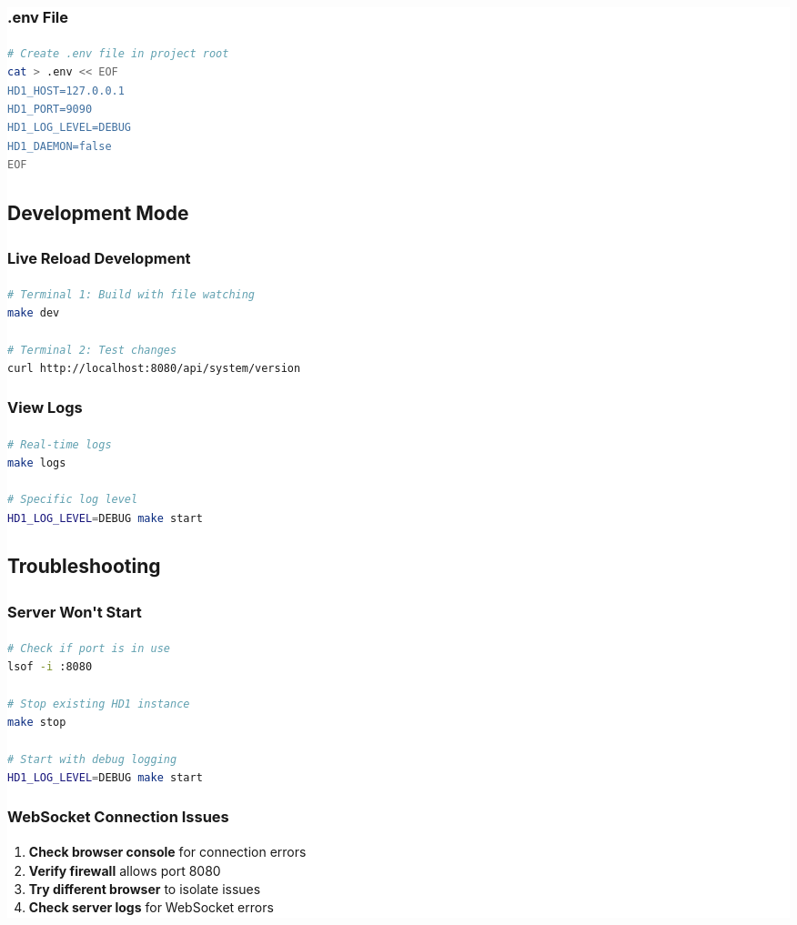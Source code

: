 ### .env File
```bash
# Create .env file in project root
cat > .env << EOF
HD1_HOST=127.0.0.1
HD1_PORT=9090
HD1_LOG_LEVEL=DEBUG
HD1_DAEMON=false
EOF
```

## Development Mode

### Live Reload Development
```bash
# Terminal 1: Build with file watching
make dev

# Terminal 2: Test changes
curl http://localhost:8080/api/system/version
```

### View Logs
```bash
# Real-time logs
make logs

# Specific log level
HD1_LOG_LEVEL=DEBUG make start
```

## Troubleshooting

### Server Won't Start
```bash
# Check if port is in use
lsof -i :8080

# Stop existing HD1 instance
make stop

# Start with debug logging
HD1_LOG_LEVEL=DEBUG make start
```

### WebSocket Connection Issues
1. **Check browser console** for connection errors
2. **Verify firewall** allows port 8080
3. **Try different browser** to isolate issues
4. **Check server logs** for WebSocket errors
